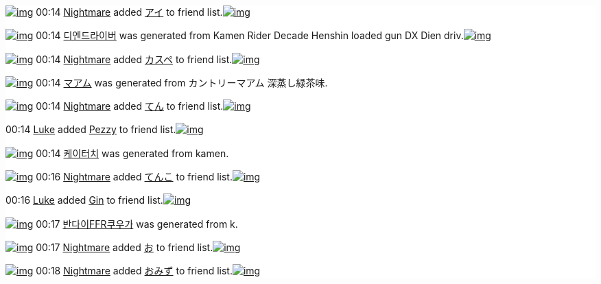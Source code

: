 [![img](http://www.deviantsart.com/k1uom4.jpeg)](http://www.barcodekanojo.com/user/479031/Nightmare) 00:14 [Nightmare](http://www.barcodekanojo.com/user/479031/Nightmare) added [アイ](http://www.barcodekanojo.com/kanojo/2556927/%E3%82%A2%E3%82%A4) to friend list.[![img](http://www.deviantsart.com/mhodcm.png)](http://www.barcodekanojo.com/kanojo/2556927/%E3%82%A2%E3%82%A4) 

[![img](http://www.deviantsart.com/2uoqp7k.png)](http://www.barcodekanojo.com/kanojo/3113124/%EB%94%94%EC%97%94%EB%93%9C%EB%9D%BC%EC%9D%B4%EB%B2%84) 00:14 [디엔드라이버](http://www.barcodekanojo.com/kanojo/3113124/%EB%94%94%EC%97%94%EB%93%9C%EB%9D%BC%EC%9D%B4%EB%B2%84) was generated from Kamen Rider Decade Henshin loaded gun DX Dien driv.[![img](http://www.deviantsart.com/1m9a8l0.jpeg)](http://www.barcodekanojo.com/product_images/barcode/5875025/1409757198/Kamen%20Rider%20Decade%20Henshin%20loaded%20gun%20DX%20Dien%20driv.jpg) 

[![img](http://www.deviantsart.com/k1uom4.jpeg)](http://www.barcodekanojo.com/user/479031/Nightmare) 00:14 [Nightmare](http://www.barcodekanojo.com/user/479031/Nightmare) added [カスペ](http://www.barcodekanojo.com/kanojo/2293357/%E3%82%AB%E3%82%B9%E3%83%9A) to friend list.[![img](http://www.deviantsart.com/2mq00kb.png)](http://www.barcodekanojo.com/kanojo/2293357/%E3%82%AB%E3%82%B9%E3%83%9A) 

[![img](http://www.deviantsart.com/176sh15.png)](http://www.barcodekanojo.com/kanojo/3113125/%E3%83%9E%E3%82%A2%E3%83%A0) 00:14 [マアム](http://www.barcodekanojo.com/kanojo/3113125/%E3%83%9E%E3%82%A2%E3%83%A0) was generated from カントリーマアム 深蒸し緑茶味.

[![img](http://www.deviantsart.com/k1uom4.jpeg)](http://www.barcodekanojo.com/user/479031/Nightmare) 00:14 [Nightmare](http://www.barcodekanojo.com/user/479031/Nightmare) added [てん](http://www.barcodekanojo.com/kanojo/1694898/%E3%81%A6%E3%82%93) to friend list.[![img](http://www.deviantsart.com/2d4la26.png)](http://www.barcodekanojo.com/kanojo/1694898/%E3%81%A6%E3%82%93) 

00:14 [Luke](http://www.barcodekanojo.com/user/424478/Luke) added [Pezzy](http://www.barcodekanojo.com/kanojo/2560441/Pezzy) to friend list.[![img](http://www.deviantsart.com/115osfa.png)](http://www.barcodekanojo.com/kanojo/2560441/Pezzy) 

[![img](http://www.deviantsart.com/14nj8qs.png)](http://www.barcodekanojo.com/kanojo/3113126/%EC%BC%80%EC%9D%B4%ED%84%B0%EC%B9%98) 00:14 [케이터치](http://www.barcodekanojo.com/kanojo/3113126/%EC%BC%80%EC%9D%B4%ED%84%B0%EC%B9%98) was generated from kamen.

[![img](http://www.deviantsart.com/k1uom4.jpeg)](http://www.barcodekanojo.com/user/479031/Nightmare) 00:16 [Nightmare](http://www.barcodekanojo.com/user/479031/Nightmare) added [てんこ](http://www.barcodekanojo.com/kanojo/2387479/%E3%81%A6%E3%82%93%E3%81%93) to friend list.[![img](http://www.deviantsart.com/pmh20t.png)](http://www.barcodekanojo.com/kanojo/2387479/%E3%81%A6%E3%82%93%E3%81%93) 

00:16 [Luke](http://www.barcodekanojo.com/user/424478/Luke) added [Gin](http://www.barcodekanojo.com/kanojo/2803650/Gin) to friend list.[![img](http://www.deviantsart.com/2av8q75.png)](http://www.barcodekanojo.com/kanojo/2803650/Gin) 

[![img](http://www.deviantsart.com/1n9g7m1.png)](http://www.barcodekanojo.com/kanojo/3113127/%EB%B0%98%EB%8B%A4%EC%9D%B4FFR%EC%BF%A0%EC%9A%B0%EA%B0%80) 00:17 [반다이FFR쿠우가](http://www.barcodekanojo.com/kanojo/3113127/%EB%B0%98%EB%8B%A4%EC%9D%B4FFR%EC%BF%A0%EC%9A%B0%EA%B0%80) was generated from k.

[![img](http://www.deviantsart.com/k1uom4.jpeg)](http://www.barcodekanojo.com/user/479031/Nightmare) 00:17 [Nightmare](http://www.barcodekanojo.com/user/479031/Nightmare) added [お](http://www.barcodekanojo.com/kanojo/2623714/%E3%81%8A) to friend list.[![img](http://www.deviantsart.com/3fvie2g.png)](http://www.barcodekanojo.com/kanojo/2623714/%E3%81%8A) 

[![img](http://www.deviantsart.com/k1uom4.jpeg)](http://www.barcodekanojo.com/user/479031/Nightmare) 00:18 [Nightmare](http://www.barcodekanojo.com/user/479031/Nightmare) added [おみず](http://www.barcodekanojo.com/kanojo/2573395/%E3%81%8A%E3%81%BF%E3%81%9A) to friend list.[![img](http://www.deviantsart.com/17g29e1.png)](http://www.barcodekanojo.com/kanojo/2573395/%E3%81%8A%E3%81%BF%E3%81%9A) 
